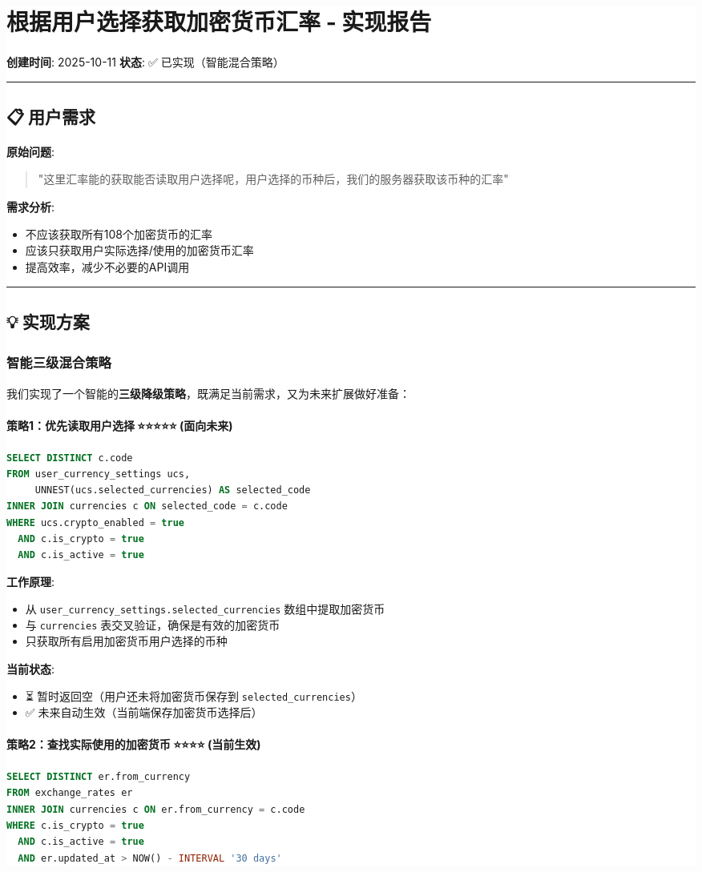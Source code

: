 # 根据用户选择获取加密货币汇率 - 实现报告

**创建时间**: 2025-10-11
**状态**: ✅ 已实现（智能混合策略）

---

## 📋 用户需求

**原始问题**:
> "这里汇率能的获取能否读取用户选择呢，用户选择的币种后，我们的服务器获取该币种的汇率"

**需求分析**:
- 不应该获取所有108个加密货币的汇率
- 应该只获取用户实际选择/使用的加密货币汇率
- 提高效率，减少不必要的API调用

---

## 💡 实现方案

### 智能三级混合策略

我们实现了一个智能的**三级降级策略**，既满足当前需求，又为未来扩展做好准备：

#### **策略1：优先读取用户选择** ⭐⭐⭐⭐⭐ (面向未来)

```sql
SELECT DISTINCT c.code
FROM user_currency_settings ucs,
     UNNEST(ucs.selected_currencies) AS selected_code
INNER JOIN currencies c ON selected_code = c.code
WHERE ucs.crypto_enabled = true
  AND c.is_crypto = true
  AND c.is_active = true
```

**工作原理**:
- 从 `user_currency_settings.selected_currencies` 数组中提取加密货币
- 与 `currencies` 表交叉验证，确保是有效的加密货币
- 只获取所有启用加密货币用户选择的币种

**当前状态**:
- ⏳ 暂时返回空（用户还未将加密货币保存到 `selected_currencies`）
- ✅ 未来自动生效（当前端保存加密货币选择后）

#### **策略2：查找实际使用的加密货币** ⭐⭐⭐⭐ (当前生效)

```sql
SELECT DISTINCT er.from_currency
FROM exchange_rates er
INNER JOIN currencies c ON er.from_currency = c.code
WHERE c.is_crypto = true
  AND c.is_active = true
  AND er.updated_at > NOW() - INTERVAL '30 days'
```
